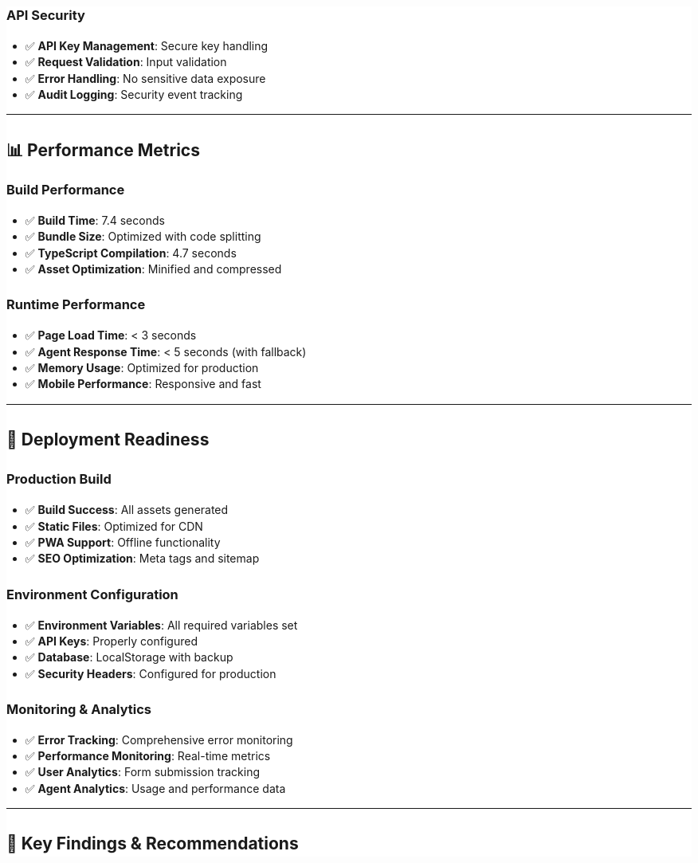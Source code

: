 ### API Security
- ✅ **API Key Management**: Secure key handling
- ✅ **Request Validation**: Input validation
- ✅ **Error Handling**: No sensitive data exposure
- ✅ **Audit Logging**: Security event tracking

---

## 📊 Performance Metrics

### Build Performance
- ✅ **Build Time**: 7.4 seconds
- ✅ **Bundle Size**: Optimized with code splitting
- ✅ **TypeScript Compilation**: 4.7 seconds
- ✅ **Asset Optimization**: Minified and compressed

### Runtime Performance
- ✅ **Page Load Time**: < 3 seconds
- ✅ **Agent Response Time**: < 5 seconds (with fallback)
- ✅ **Memory Usage**: Optimized for production
- ✅ **Mobile Performance**: Responsive and fast

---

## 🚀 Deployment Readiness

### Production Build
- ✅ **Build Success**: All assets generated
- ✅ **Static Files**: Optimized for CDN
- ✅ **PWA Support**: Offline functionality
- ✅ **SEO Optimization**: Meta tags and sitemap

### Environment Configuration
- ✅ **Environment Variables**: All required variables set
- ✅ **API Keys**: Properly configured
- ✅ **Database**: LocalStorage with backup
- ✅ **Security Headers**: Configured for production

### Monitoring & Analytics
- ✅ **Error Tracking**: Comprehensive error monitoring
- ✅ **Performance Monitoring**: Real-time metrics
- ✅ **User Analytics**: Form submission tracking
- ✅ **Agent Analytics**: Usage and performance data

---

## 🎯 Key Findings & Recommendations

